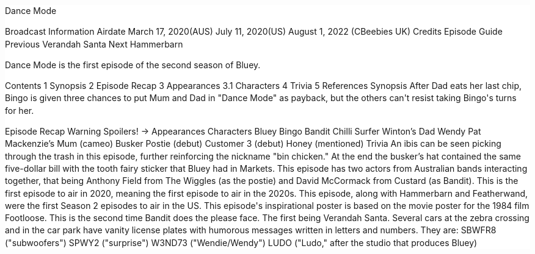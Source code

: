 Dance Mode

Broadcast Information
Airdate
March 17, 2020(AUS)
July 11, 2020(US)
August 1, 2022 (CBeebies UK)
Credits
Episode Guide
Previous
Verandah Santa
Next
Hammerbarn

Dance Mode is the first episode of the second season of Bluey.

Contents
1 Synopsis
2 Episode Recap
3 Appearances
3.1 Characters
4 Trivia
5 References
Synopsis
After Dad eats her last chip, Bingo is given three chances to put Mum and Dad in "Dance Mode" as payback, but the others can't resist taking Bingo's turns for her.

Episode Recap
Warning Spoilers! ->
Appearances
Characters
Bluey
Bingo
Bandit
Chilli
Surfer
Winton’s Dad
Wendy
Pat
Mackenzie’s Mum (cameo)
Busker
Postie (debut)
Customer 3 (debut)
Honey (mentioned)
Trivia
An ibis can be seen picking through the trash in this episode, further reinforcing the nickname "bin chicken."
At the end the busker’s hat contained the same five-dollar bill with the tooth fairy sticker that Bluey had in Markets.
This episode has two actors from Australian bands interacting together, that being Anthony Field from The Wiggles (as the postie) and David McCormack from Custard (as Bandit).
This is the first episode to air in 2020, meaning the first episode to air in the 2020s.
This episode, along with Hammerbarn and Featherwand, were the first Season 2 episodes to air in the US.
This episode's inspirational poster is based on the movie poster for the 1984 film Footloose.
This is the second time Bandit does the please face. The first being Verandah Santa.
Several cars at the zebra crossing and in the car park have vanity license plates with humorous messages written in letters and numbers. They are:
SBWFR8 ("subwoofers")
SPWY2 ("surprise")
W3ND73 ("Wendie/Wendy")
LUDO ("Ludo," after the studio that produces Bluey)